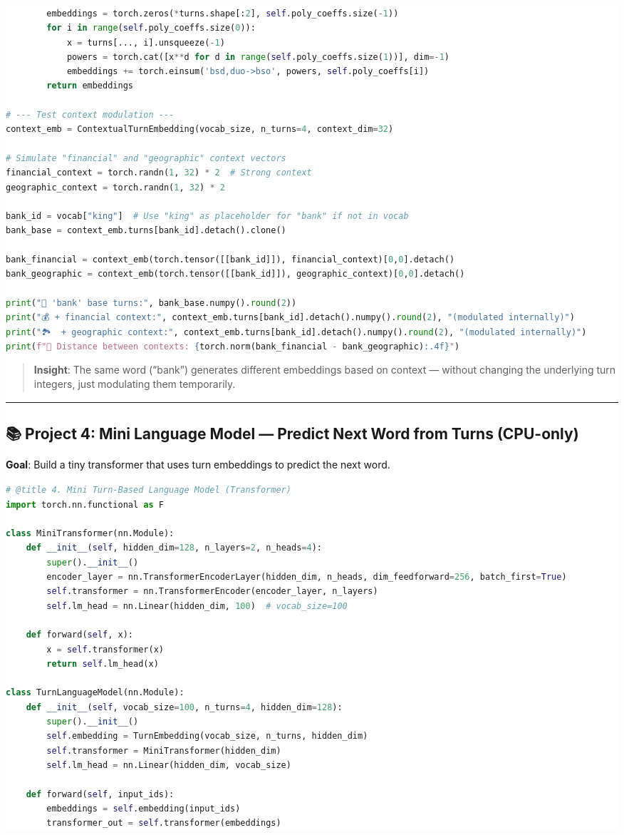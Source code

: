 ```python
        embeddings = torch.zeros(*turns.shape[:2], self.poly_coeffs.size(-1))
        for i in range(self.poly_coeffs.size(0)):
            x = turns[..., i].unsqueeze(-1)
            powers = torch.cat([x**d for d in range(self.poly_coeffs.size(1))], dim=-1)
            embeddings += torch.einsum('bsd,duo->bso', powers, self.poly_coeffs[i])
        return embeddings

# --- Test context modulation ---
context_emb = ContextualTurnEmbedding(vocab_size, n_turns=4, context_dim=32)

# Simulate "financial" and "geographic" context vectors
financial_context = torch.randn(1, 32) * 2  # Strong context
geographic_context = torch.randn(1, 32) * 2

bank_id = vocab["king"]  # Use "king" as placeholder for "bank" if not in vocab
bank_base = context_emb.turns[bank_id].detach().clone()

bank_financial = context_emb(torch.tensor([[bank_id]]), financial_context)[0,0].detach()
bank_geographic = context_emb(torch.tensor([[bank_id]]), geographic_context)[0,0].detach()

print("🏦 'bank' base turns:", bank_base.numpy().round(2))
print("💰 + financial context:", context_emb.turns[bank_id].detach().numpy().round(2), "(modulated internally)")
print("🏞️  + geographic context:", context_emb.turns[bank_id].detach().numpy().round(2), "(modulated internally)")
print(f"📏 Distance between contexts: {torch.norm(bank_financial - bank_geographic):.4f}")
```

> **Insight**: The same word (“bank”) generates different embeddings based on context — without changing the underlying turn integers, just modulating them temporarily.

---

## 📚 Project 4: Mini Language Model — Predict Next Word from Turns (CPU-only)

**Goal**: Build a tiny transformer that uses turn embeddings to predict the next word.

```python
# @title 4. Mini Turn-Based Language Model (Transformer)
import torch.nn.functional as F

class MiniTransformer(nn.Module):
    def __init__(self, hidden_dim=128, n_layers=2, n_heads=4):
        super().__init__()
        encoder_layer = nn.TransformerEncoderLayer(hidden_dim, n_heads, dim_feedforward=256, batch_first=True)
        self.transformer = nn.TransformerEncoder(encoder_layer, n_layers)
        self.lm_head = nn.Linear(hidden_dim, 100)  # vocab_size=100

    def forward(self, x):
        x = self.transformer(x)
        return self.lm_head(x)

class TurnLanguageModel(nn.Module):
    def __init__(self, vocab_size=100, n_turns=4, hidden_dim=128):
        super().__init__()
        self.embedding = TurnEmbedding(vocab_size, n_turns, hidden_dim)
        self.transformer = MiniTransformer(hidden_dim)
        self.lm_head = nn.Linear(hidden_dim, vocab_size)

    def forward(self, input_ids):
        embeddings = self.embedding(input_ids)
        transformer_out = self.transformer(embeddings)
```